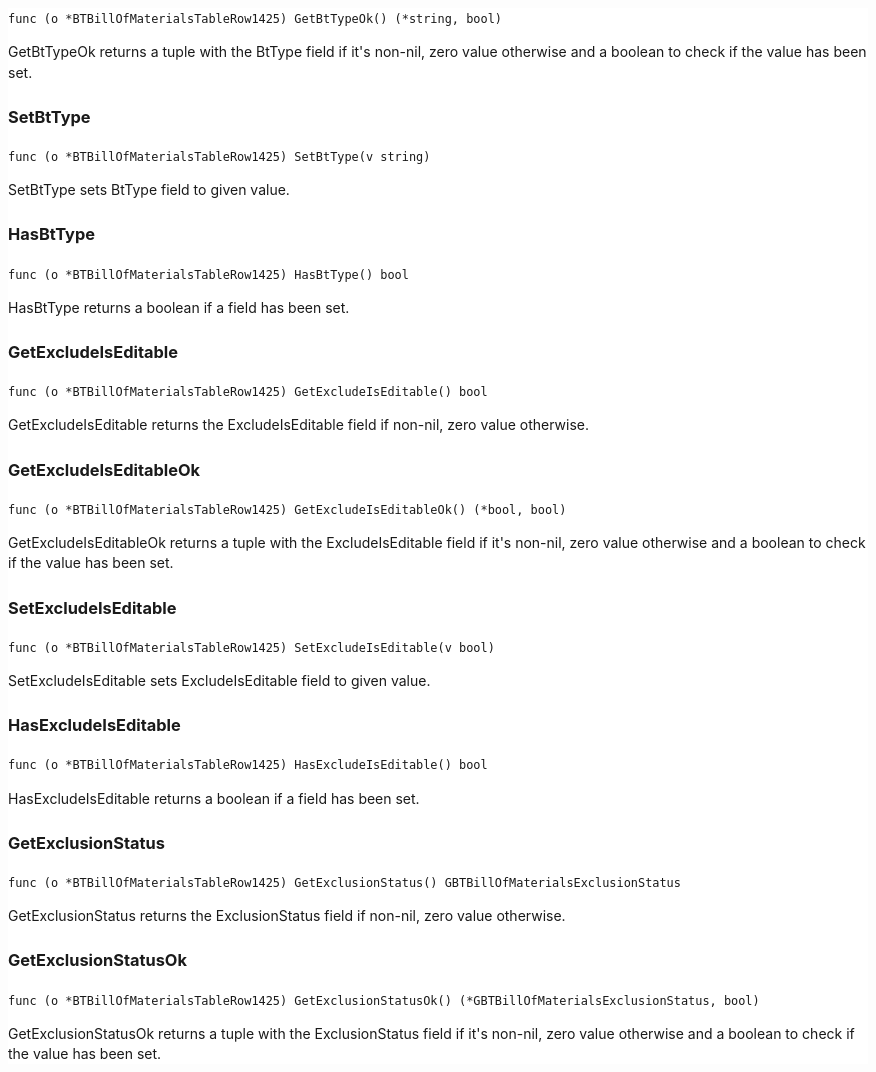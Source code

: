 `func (o *BTBillOfMaterialsTableRow1425) GetBtTypeOk() (*string, bool)`

GetBtTypeOk returns a tuple with the BtType field if it's non-nil, zero value otherwise
and a boolean to check if the value has been set.

### SetBtType

`func (o *BTBillOfMaterialsTableRow1425) SetBtType(v string)`

SetBtType sets BtType field to given value.

### HasBtType

`func (o *BTBillOfMaterialsTableRow1425) HasBtType() bool`

HasBtType returns a boolean if a field has been set.

### GetExcludeIsEditable

`func (o *BTBillOfMaterialsTableRow1425) GetExcludeIsEditable() bool`

GetExcludeIsEditable returns the ExcludeIsEditable field if non-nil, zero value otherwise.

### GetExcludeIsEditableOk

`func (o *BTBillOfMaterialsTableRow1425) GetExcludeIsEditableOk() (*bool, bool)`

GetExcludeIsEditableOk returns a tuple with the ExcludeIsEditable field if it's non-nil, zero value otherwise
and a boolean to check if the value has been set.

### SetExcludeIsEditable

`func (o *BTBillOfMaterialsTableRow1425) SetExcludeIsEditable(v bool)`

SetExcludeIsEditable sets ExcludeIsEditable field to given value.

### HasExcludeIsEditable

`func (o *BTBillOfMaterialsTableRow1425) HasExcludeIsEditable() bool`

HasExcludeIsEditable returns a boolean if a field has been set.

### GetExclusionStatus

`func (o *BTBillOfMaterialsTableRow1425) GetExclusionStatus() GBTBillOfMaterialsExclusionStatus`

GetExclusionStatus returns the ExclusionStatus field if non-nil, zero value otherwise.

### GetExclusionStatusOk

`func (o *BTBillOfMaterialsTableRow1425) GetExclusionStatusOk() (*GBTBillOfMaterialsExclusionStatus, bool)`

GetExclusionStatusOk returns a tuple with the ExclusionStatus field if it's non-nil, zero value otherwise
and a boolean to check if the value has been set.
